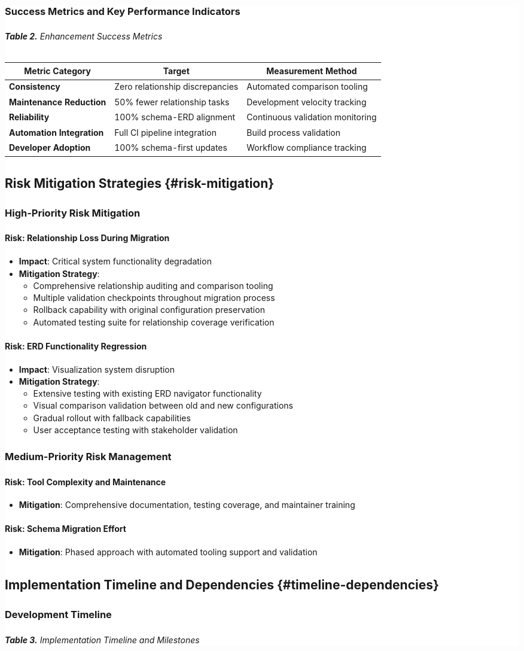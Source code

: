 ### **Success Metrics and Key Performance Indicators**

###### **Table 2.** Enhancement Success Metrics

| Metric Category | Target | Measurement Method |
|----------------|--------|-------------------|
| **Consistency** | Zero relationship discrepancies | Automated comparison tooling |
| **Maintenance Reduction** | 50% fewer relationship tasks | Development velocity tracking |
| **Reliability** | 100% schema-ERD alignment | Continuous validation monitoring |
| **Automation Integration** | Full CI pipeline integration | Build process validation |
| **Developer Adoption** | 100% schema-first updates | Workflow compliance tracking |

## **Risk Mitigation Strategies** {#risk-mitigation}

### **High-Priority Risk Mitigation**

#### **Risk: Relationship Loss During Migration**
- **Impact**: Critical system functionality degradation
- **Mitigation Strategy**: 
  - Comprehensive relationship auditing and comparison tooling
  - Multiple validation checkpoints throughout migration process
  - Rollback capability with original configuration preservation
  - Automated testing suite for relationship coverage verification

#### **Risk: ERD Functionality Regression**
- **Impact**: Visualization system disruption
- **Mitigation Strategy**:
  - Extensive testing with existing ERD navigator functionality
  - Visual comparison validation between old and new configurations  
  - Gradual rollout with fallback capabilities
  - User acceptance testing with stakeholder validation

### **Medium-Priority Risk Management**

#### **Risk: Tool Complexity and Maintenance**
- **Mitigation**: Comprehensive documentation, testing coverage, and maintainer training
  
#### **Risk: Schema Migration Effort**  
- **Mitigation**: Phased approach with automated tooling support and validation

## **Implementation Timeline and Dependencies** {#timeline-dependencies}

### **Development Timeline**

###### **Table 3.** Implementation Timeline and Milestones

